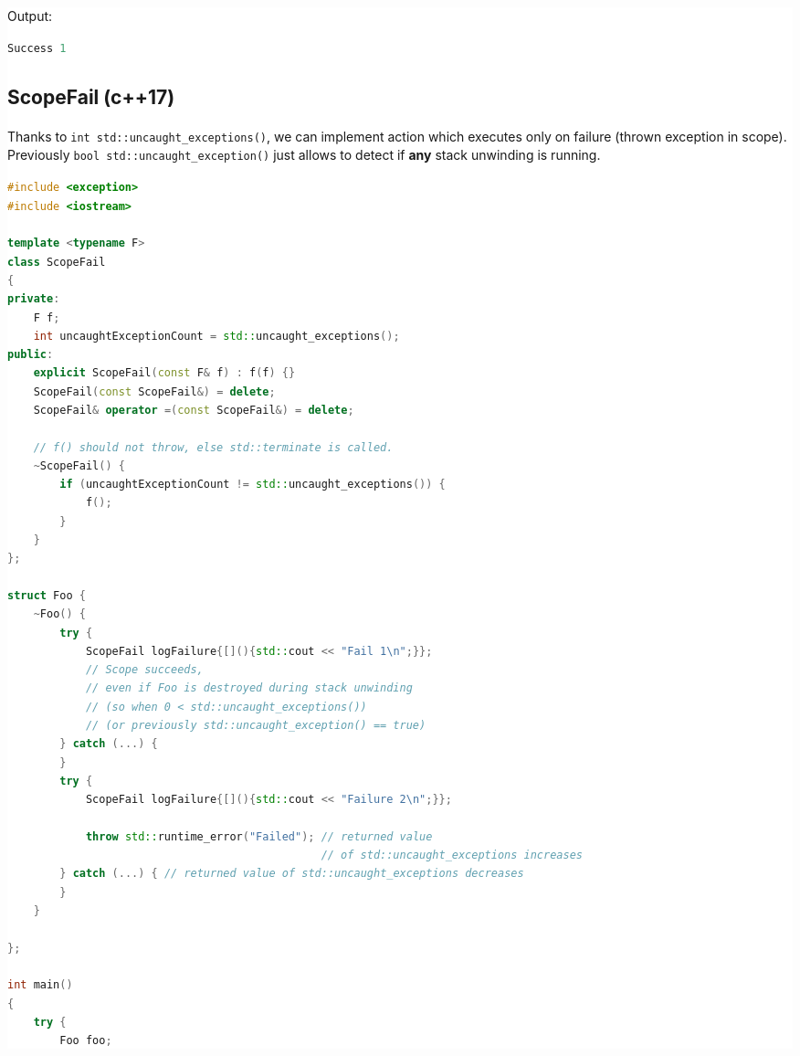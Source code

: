 Output:

```cpp
Success 1

```



## ScopeFail (c++17)


Thanks to `int std::uncaught_exceptions()`, we can implement action which executes only on failure (thrown exception in scope).
Previously `bool std::uncaught_exception()` just allows to detect if **any** stack unwinding is running.

```cpp
#include <exception>
#include <iostream>

template <typename F>
class ScopeFail
{
private:
    F f;
    int uncaughtExceptionCount = std::uncaught_exceptions();
public:
    explicit ScopeFail(const F& f) : f(f) {}
    ScopeFail(const ScopeFail&) = delete;
    ScopeFail& operator =(const ScopeFail&) = delete;

    // f() should not throw, else std::terminate is called.
    ~ScopeFail() {
        if (uncaughtExceptionCount != std::uncaught_exceptions()) {
            f();
        }
    }
};

struct Foo {
    ~Foo() {
        try {
            ScopeFail logFailure{[](){std::cout << "Fail 1\n";}};
            // Scope succeeds,
            // even if Foo is destroyed during stack unwinding
            // (so when 0 < std::uncaught_exceptions())
            // (or previously std::uncaught_exception() == true)
        } catch (...) {
        }
        try {
            ScopeFail logFailure{[](){std::cout << "Failure 2\n";}};

            throw std::runtime_error("Failed"); // returned value
                                                // of std::uncaught_exceptions increases
        } catch (...) { // returned value of std::uncaught_exceptions decreases
        }
    }

};

int main()
{
    try {
        Foo foo;

```
